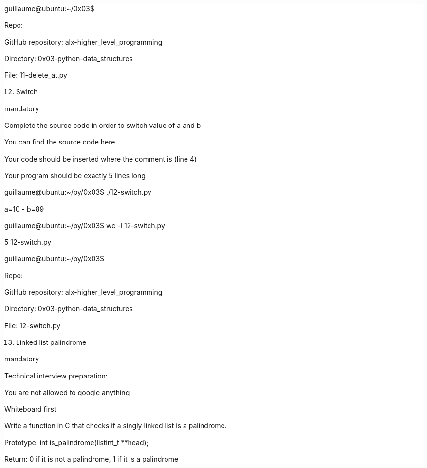guillaume@ubuntu:~/0x03$ 

Repo:



GitHub repository: alx-higher_level_programming

Directory: 0x03-python-data_structures

File: 11-delete_at.py

   

12. Switch

mandatory

Complete the source code in order to switch value of a and b



You can find the source code here

Your code should be inserted where the comment is (line 4)

Your program should be exactly 5 lines long

guillaume@ubuntu:~/py/0x03$ ./12-switch.py

a=10 - b=89

guillaume@ubuntu:~/py/0x03$ wc -l 12-switch.py

5 12-switch.py

guillaume@ubuntu:~/py/0x03$ 

Repo:



GitHub repository: alx-higher_level_programming

Directory: 0x03-python-data_structures

File: 12-switch.py

   

13. Linked list palindrome

mandatory

Technical interview preparation:



You are not allowed to google anything

Whiteboard first

Write a function in C that checks if a singly linked list is a palindrome.



Prototype: int is_palindrome(listint_t **head);

Return: 0 if it is not a palindrome, 1 if it is a palindrome
